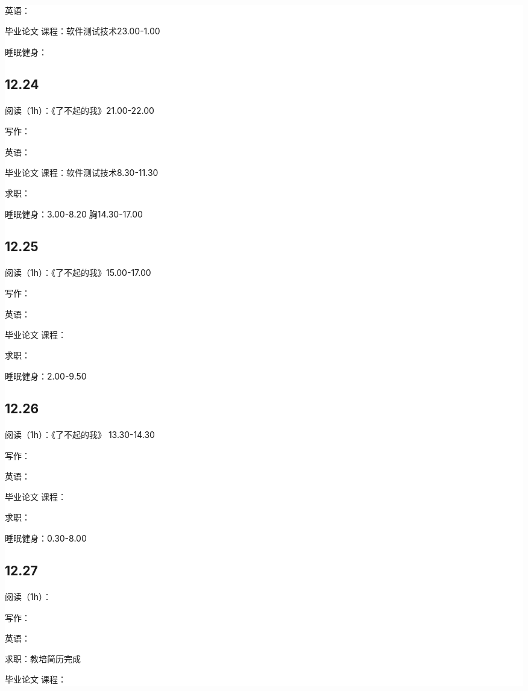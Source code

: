 英语：

毕业论文 课程：软件测试技术23.00-1.00

睡眠健身：

## 12.24

阅读（1h）：《了不起的我》21.00-22.00

写作：

英语：

毕业论文 课程：软件测试技术8.30-11.30

求职：

睡眠健身：3.00-8.20 胸14.30-17.00

## 12.25

阅读（1h）：《了不起的我》15.00-17.00

写作：

英语：

毕业论文 课程：

求职：

睡眠健身：2.00-9.50

## 12.26

阅读（1h）：《了不起的我》 13.30-14.30

写作：

英语：

毕业论文 课程：

求职：

睡眠健身：0.30-8.00

## 12.27

阅读（1h）：

写作：

英语：

求职：教培简历完成

毕业论文 课程：
